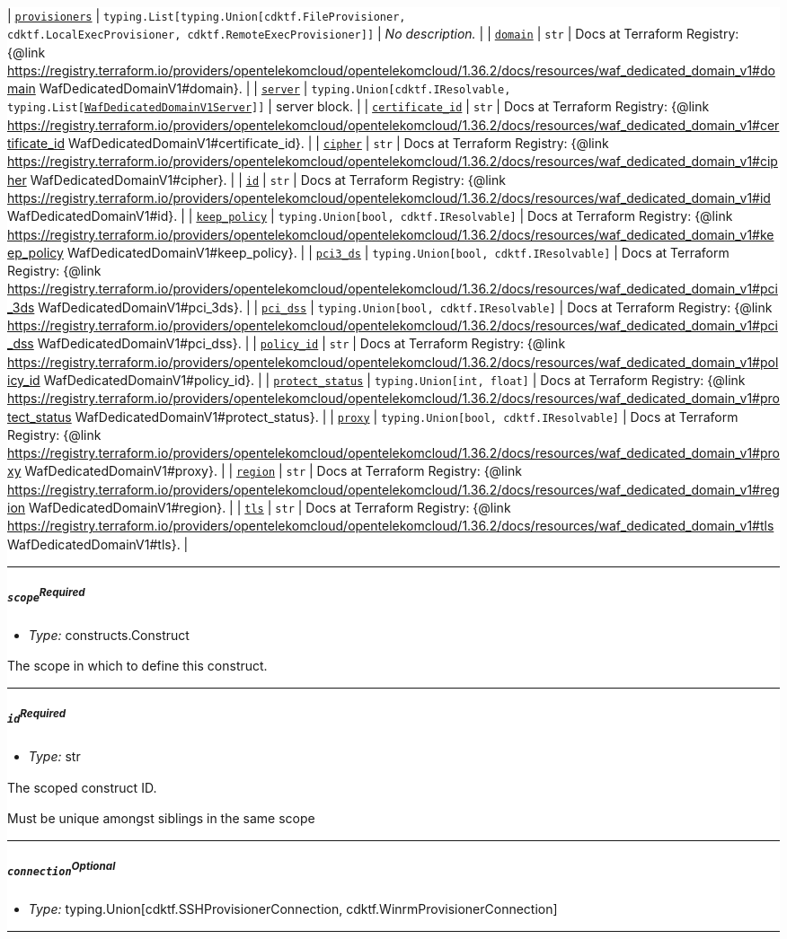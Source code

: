 | <code><a href="#@cdktf/provider-opentelekomcloud.wafDedicatedDomainV1.WafDedicatedDomainV1.Initializer.parameter.provisioners">provisioners</a></code> | <code>typing.List[typing.Union[cdktf.FileProvisioner, cdktf.LocalExecProvisioner, cdktf.RemoteExecProvisioner]]</code> | *No description.* |
| <code><a href="#@cdktf/provider-opentelekomcloud.wafDedicatedDomainV1.WafDedicatedDomainV1.Initializer.parameter.domain">domain</a></code> | <code>str</code> | Docs at Terraform Registry: {@link https://registry.terraform.io/providers/opentelekomcloud/opentelekomcloud/1.36.2/docs/resources/waf_dedicated_domain_v1#domain WafDedicatedDomainV1#domain}. |
| <code><a href="#@cdktf/provider-opentelekomcloud.wafDedicatedDomainV1.WafDedicatedDomainV1.Initializer.parameter.server">server</a></code> | <code>typing.Union[cdktf.IResolvable, typing.List[<a href="#@cdktf/provider-opentelekomcloud.wafDedicatedDomainV1.WafDedicatedDomainV1Server">WafDedicatedDomainV1Server</a>]]</code> | server block. |
| <code><a href="#@cdktf/provider-opentelekomcloud.wafDedicatedDomainV1.WafDedicatedDomainV1.Initializer.parameter.certificateId">certificate_id</a></code> | <code>str</code> | Docs at Terraform Registry: {@link https://registry.terraform.io/providers/opentelekomcloud/opentelekomcloud/1.36.2/docs/resources/waf_dedicated_domain_v1#certificate_id WafDedicatedDomainV1#certificate_id}. |
| <code><a href="#@cdktf/provider-opentelekomcloud.wafDedicatedDomainV1.WafDedicatedDomainV1.Initializer.parameter.cipher">cipher</a></code> | <code>str</code> | Docs at Terraform Registry: {@link https://registry.terraform.io/providers/opentelekomcloud/opentelekomcloud/1.36.2/docs/resources/waf_dedicated_domain_v1#cipher WafDedicatedDomainV1#cipher}. |
| <code><a href="#@cdktf/provider-opentelekomcloud.wafDedicatedDomainV1.WafDedicatedDomainV1.Initializer.parameter.id">id</a></code> | <code>str</code> | Docs at Terraform Registry: {@link https://registry.terraform.io/providers/opentelekomcloud/opentelekomcloud/1.36.2/docs/resources/waf_dedicated_domain_v1#id WafDedicatedDomainV1#id}. |
| <code><a href="#@cdktf/provider-opentelekomcloud.wafDedicatedDomainV1.WafDedicatedDomainV1.Initializer.parameter.keepPolicy">keep_policy</a></code> | <code>typing.Union[bool, cdktf.IResolvable]</code> | Docs at Terraform Registry: {@link https://registry.terraform.io/providers/opentelekomcloud/opentelekomcloud/1.36.2/docs/resources/waf_dedicated_domain_v1#keep_policy WafDedicatedDomainV1#keep_policy}. |
| <code><a href="#@cdktf/provider-opentelekomcloud.wafDedicatedDomainV1.WafDedicatedDomainV1.Initializer.parameter.pci3Ds">pci3_ds</a></code> | <code>typing.Union[bool, cdktf.IResolvable]</code> | Docs at Terraform Registry: {@link https://registry.terraform.io/providers/opentelekomcloud/opentelekomcloud/1.36.2/docs/resources/waf_dedicated_domain_v1#pci_3ds WafDedicatedDomainV1#pci_3ds}. |
| <code><a href="#@cdktf/provider-opentelekomcloud.wafDedicatedDomainV1.WafDedicatedDomainV1.Initializer.parameter.pciDss">pci_dss</a></code> | <code>typing.Union[bool, cdktf.IResolvable]</code> | Docs at Terraform Registry: {@link https://registry.terraform.io/providers/opentelekomcloud/opentelekomcloud/1.36.2/docs/resources/waf_dedicated_domain_v1#pci_dss WafDedicatedDomainV1#pci_dss}. |
| <code><a href="#@cdktf/provider-opentelekomcloud.wafDedicatedDomainV1.WafDedicatedDomainV1.Initializer.parameter.policyId">policy_id</a></code> | <code>str</code> | Docs at Terraform Registry: {@link https://registry.terraform.io/providers/opentelekomcloud/opentelekomcloud/1.36.2/docs/resources/waf_dedicated_domain_v1#policy_id WafDedicatedDomainV1#policy_id}. |
| <code><a href="#@cdktf/provider-opentelekomcloud.wafDedicatedDomainV1.WafDedicatedDomainV1.Initializer.parameter.protectStatus">protect_status</a></code> | <code>typing.Union[int, float]</code> | Docs at Terraform Registry: {@link https://registry.terraform.io/providers/opentelekomcloud/opentelekomcloud/1.36.2/docs/resources/waf_dedicated_domain_v1#protect_status WafDedicatedDomainV1#protect_status}. |
| <code><a href="#@cdktf/provider-opentelekomcloud.wafDedicatedDomainV1.WafDedicatedDomainV1.Initializer.parameter.proxy">proxy</a></code> | <code>typing.Union[bool, cdktf.IResolvable]</code> | Docs at Terraform Registry: {@link https://registry.terraform.io/providers/opentelekomcloud/opentelekomcloud/1.36.2/docs/resources/waf_dedicated_domain_v1#proxy WafDedicatedDomainV1#proxy}. |
| <code><a href="#@cdktf/provider-opentelekomcloud.wafDedicatedDomainV1.WafDedicatedDomainV1.Initializer.parameter.region">region</a></code> | <code>str</code> | Docs at Terraform Registry: {@link https://registry.terraform.io/providers/opentelekomcloud/opentelekomcloud/1.36.2/docs/resources/waf_dedicated_domain_v1#region WafDedicatedDomainV1#region}. |
| <code><a href="#@cdktf/provider-opentelekomcloud.wafDedicatedDomainV1.WafDedicatedDomainV1.Initializer.parameter.tls">tls</a></code> | <code>str</code> | Docs at Terraform Registry: {@link https://registry.terraform.io/providers/opentelekomcloud/opentelekomcloud/1.36.2/docs/resources/waf_dedicated_domain_v1#tls WafDedicatedDomainV1#tls}. |

---

##### `scope`<sup>Required</sup> <a name="scope" id="@cdktf/provider-opentelekomcloud.wafDedicatedDomainV1.WafDedicatedDomainV1.Initializer.parameter.scope"></a>

- *Type:* constructs.Construct

The scope in which to define this construct.

---

##### `id`<sup>Required</sup> <a name="id" id="@cdktf/provider-opentelekomcloud.wafDedicatedDomainV1.WafDedicatedDomainV1.Initializer.parameter.id"></a>

- *Type:* str

The scoped construct ID.

Must be unique amongst siblings in the same scope

---

##### `connection`<sup>Optional</sup> <a name="connection" id="@cdktf/provider-opentelekomcloud.wafDedicatedDomainV1.WafDedicatedDomainV1.Initializer.parameter.connection"></a>

- *Type:* typing.Union[cdktf.SSHProvisionerConnection, cdktf.WinrmProvisionerConnection]

---

